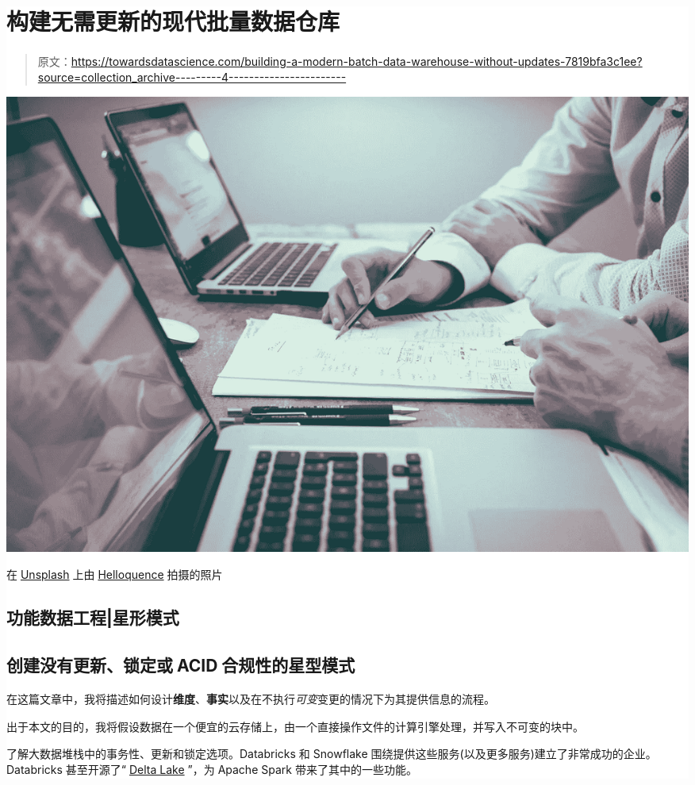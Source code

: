 # 构建无需更新的现代批量数据仓库

> 原文：<https://towardsdatascience.com/building-a-modern-batch-data-warehouse-without-updates-7819bfa3c1ee?source=collection_archive---------4----------------------->

![](img/4e0dd9c0e59c248a5c5345d466a81b72.png)

在 [Unsplash](https://unsplash.com/@helloquence?utm_source=unsplash&utm_medium=referral&utm_content=creditCopyText) 上由 [Helloquence](https://unsplash.com/@helloquence?utm_source=unsplash&utm_medium=referral&utm_content=creditCopyText) 拍摄的照片

## 功能数据工程|星形模式

## 创建没有更新、锁定或 ACID 合规性的星型模式

在这篇文章中，我将描述如何设计**维度**、**事实**以及在不执行*可变*变更的情况下为其提供信息的流程。

出于本文的目的，我将假设数据在一个便宜的云存储上，由一个直接操作文件的计算引擎处理，并写入不可变的块中。

了解大数据堆栈中的事务性、更新和锁定选项。Databricks 和 Snowflake 围绕提供这些服务(以及更多服务)建立了非常成功的企业。Databricks 甚至开源了“ [Delta Lake](https://delta.io/) ”，为 Apache Spark 带来了其中的一些功能。
